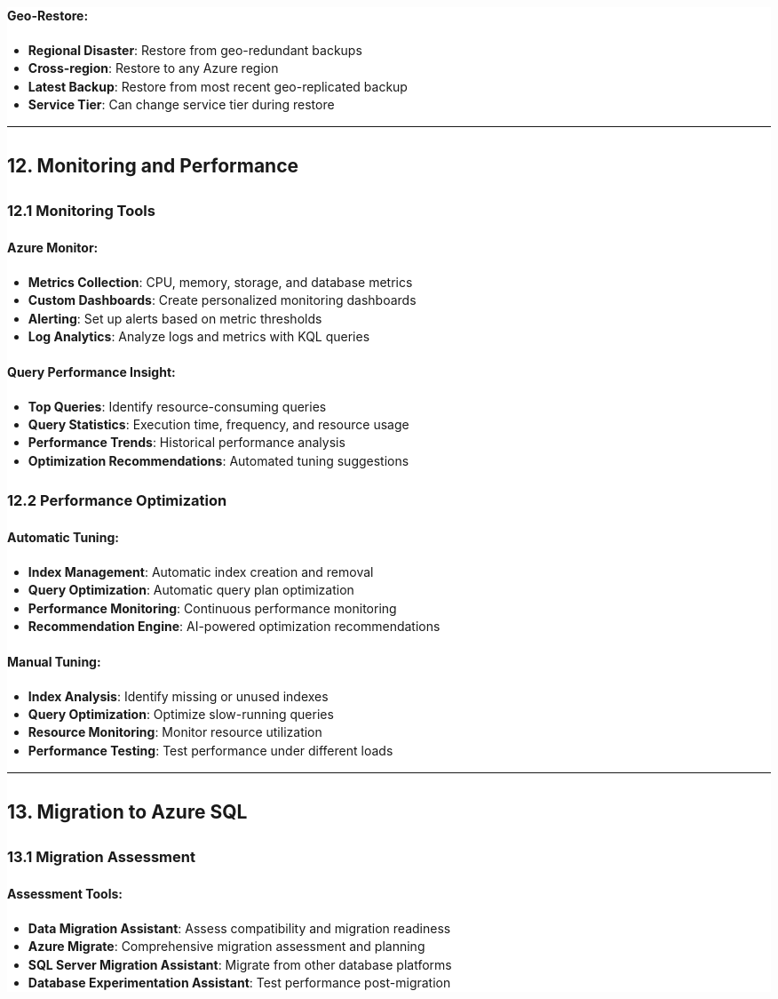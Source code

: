 #### Geo-Restore:
- **Regional Disaster**: Restore from geo-redundant backups
- **Cross-region**: Restore to any Azure region
- **Latest Backup**: Restore from most recent geo-replicated backup
- **Service Tier**: Can change service tier during restore

---

## 12. Monitoring and Performance

### 12.1 Monitoring Tools

#### Azure Monitor:
- **Metrics Collection**: CPU, memory, storage, and database metrics
- **Custom Dashboards**: Create personalized monitoring dashboards
- **Alerting**: Set up alerts based on metric thresholds
- **Log Analytics**: Analyze logs and metrics with KQL queries

#### Query Performance Insight:
- **Top Queries**: Identify resource-consuming queries
- **Query Statistics**: Execution time, frequency, and resource usage
- **Performance Trends**: Historical performance analysis
- **Optimization Recommendations**: Automated tuning suggestions

### 12.2 Performance Optimization

#### Automatic Tuning:
- **Index Management**: Automatic index creation and removal
- **Query Optimization**: Automatic query plan optimization
- **Performance Monitoring**: Continuous performance monitoring
- **Recommendation Engine**: AI-powered optimization recommendations

#### Manual Tuning:
- **Index Analysis**: Identify missing or unused indexes
- **Query Optimization**: Optimize slow-running queries
- **Resource Monitoring**: Monitor resource utilization
- **Performance Testing**: Test performance under different loads

---

## 13. Migration to Azure SQL

### 13.1 Migration Assessment

#### Assessment Tools:
- **Data Migration Assistant**: Assess compatibility and migration readiness
- **Azure Migrate**: Comprehensive migration assessment and planning
- **SQL Server Migration Assistant**: Migrate from other database platforms
- **Database Experimentation Assistant**: Test performance post-migration
